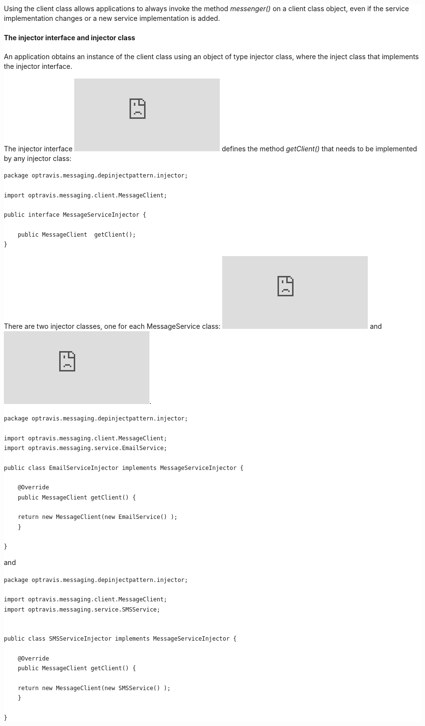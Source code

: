 
Using the client class allows applications to always invoke the method 
_messenger()_ on a client class object, even if the service implementation 
changes or a new service implementation is added. 





#### The injector interface and injector class

An application obtains an instance of the client class using an object of type 
injector class, where the inject class that implements the injector interface. 


The injector interface ![MessageServiceInjector.java](https://github.com/gmateesc/maven-projects/blob/master/DesignPatterns/src/optravis/messaging/depinjectpattern/injector/MessageServiceInjector.java) defines the method _getClient()_ that needs to be implemented by any injector class:

```
package optravis.messaging.depinjectpattern.injector;

import optravis.messaging.client.MessageClient;

public interface MessageServiceInjector {

    public MessageClient  getClient();
}
```


There are two injector classes, one for each MessageService class: ![EmailServiceInjector](https://github.com/gmateesc/maven-projects/blob/master/DesignPatterns/src/optravis/messaging/depinjectpattern/injector/EmailServiceInjector.java) and ![SMSServiceInjector](https://github.com/gmateesc/maven-projects/blob/master/DesignPatterns/src/optravis/messaging/depinjectpattern/injector/SMSServiceInjector.java). 

```
package optravis.messaging.depinjectpattern.injector;

import optravis.messaging.client.MessageClient;
import optravis.messaging.service.EmailService;

public class EmailServiceInjector implements MessageServiceInjector {

    @Override
    public MessageClient getClient() {

    return new MessageClient(new EmailService() );
    }

}
```
and
```
package optravis.messaging.depinjectpattern.injector;

import optravis.messaging.client.MessageClient;
import optravis.messaging.service.SMSService;


public class SMSServiceInjector implements MessageServiceInjector {

    @Override
    public MessageClient getClient() {

    return new MessageClient(new SMSService() );
    }

}
```